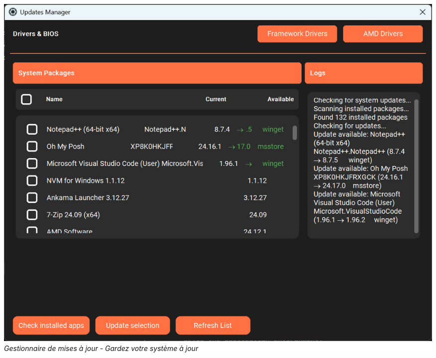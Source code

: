 ![Gestionnaire de mises à jour](Screenshots/Updates%20manager.png)
*Gestionnaire de mises à jour - Gardez votre système à jour*
